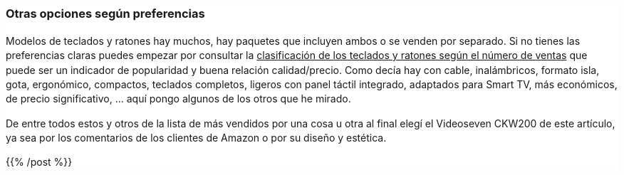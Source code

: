 ### Otras opciones según preferencias

Modelos de teclados y ratones hay muchos, hay paquetes que incluyen ambos o se venden por separado. Si no tienes las preferencias claras puedes empezar por consultar la [clasificación de los teclados y ratones según el número de ventas](https://amzn.to/2xtwXwa) que puede ser un indicador de popularidad y buena relación calidad/precio. Como decía hay con cable, inalámbricos, formato isla, gota, ergonómico, compactos, teclados completos, ligeros con panel táctil integrado, adaptados para Smart TV, más económicos, de precio significativo, ... aquí pongo algunos de los otros que he mirado.

De entre todos estos y otros de la lista de más vendidos por una cosa u otra al final elegí el Videoseven CKW200 de este artículo, ya sea por los comentarios de los clientes de Amazon o por su diseño y estética.

<div class="media-amazon" style="text-align: center;">
    <iframe style="width:120px;height:240px;" marginwidth="0" marginheight="0" scrolling="no" frameborder="0" src="//rcm-eu.amazon-adsystem.com/e/cm?lt1=_blank&bc1=000000&IS2=1&bg1=FFFFFF&fc1=000000&lc1=0000FF&t=blobit-21&language=es_ES&o=30&p=8&l=as4&m=amazon&f=ifr&ref=as_ss_li_til&asins=B006LNTSP8&linkId=d83fcfb5b254583b4923a15aee46b182"></iframe>
    <iframe style="width:120px;height:240px;" marginwidth="0" marginheight="0" scrolling="no" frameborder="0" src="//rcm-eu.amazon-adsystem.com/e/cm?lt1=_blank&bc1=000000&IS2=1&bg1=FFFFFF&fc1=000000&lc1=0000FF&t=blobit-21&language=es_ES&o=30&p=8&l=as4&m=amazon&f=ifr&ref=as_ss_li_til&asins=B01C4HCV58&linkId=96032d684a9a1e19798dbac1b6dd7200"></iframe>
    <iframe style="width:120px;height:240px;" marginwidth="0" marginheight="0" scrolling="no" frameborder="0" src="//rcm-eu.amazon-adsystem.com/e/cm?lt1=_blank&bc1=000000&IS2=1&bg1=FFFFFF&fc1=000000&lc1=0000FF&t=blobit-21&language=es_ES&o=30&p=8&l=as4&m=amazon&f=ifr&ref=as_ss_li_til&asins=B00D2PX8C2&linkId=462e180975e635483e5ef4deb5cfc240"></iframe>
</div>

<div class="media-amazon" style="text-align: center;">
    <iframe style="width:120px;height:240px;" marginwidth="0" marginheight="0" scrolling="no" frameborder="0" src="//rcm-eu.amazon-adsystem.com/e/cm?lt1=_blank&bc1=000000&IS2=1&bg1=FFFFFF&fc1=000000&lc1=0000FF&t=blobit-21&language=es_ES&o=30&p=8&l=as4&m=amazon&f=ifr&ref=as_ss_li_til&asins=B07CSMZ9NC&linkId=fef22f9dceaf02ca8fe23b2285cd5b39"></iframe>
    <iframe style="width:120px;height:240px;" marginwidth="0" marginheight="0" scrolling="no" frameborder="0" src="//rcm-eu.amazon-adsystem.com/e/cm?lt1=_blank&bc1=000000&IS2=1&bg1=FFFFFF&fc1=000000&lc1=0000FF&t=blobit-21&language=es_ES&o=30&p=8&l=as4&m=amazon&f=ifr&ref=as_ss_li_til&asins=B079ZZG71M&linkId=3888acfe30769c40b25d1ad2a5d4c46c"></iframe>
    <iframe style="width:120px;height:240px;" marginwidth="0" marginheight="0" scrolling="no" frameborder="0" src="//rcm-eu.amazon-adsystem.com/e/cm?lt1=_blank&bc1=000000&IS2=1&bg1=FFFFFF&fc1=000000&lc1=0000FF&t=blobit-21&language=es_ES&o=30&p=8&l=as4&m=amazon&f=ifr&ref=as_ss_li_til&asins=B07FY9TNY2&linkId=2128ae4eb526f24ba89b82cb7b4109fa"></iframe>
</div>

{{% /post %}}
